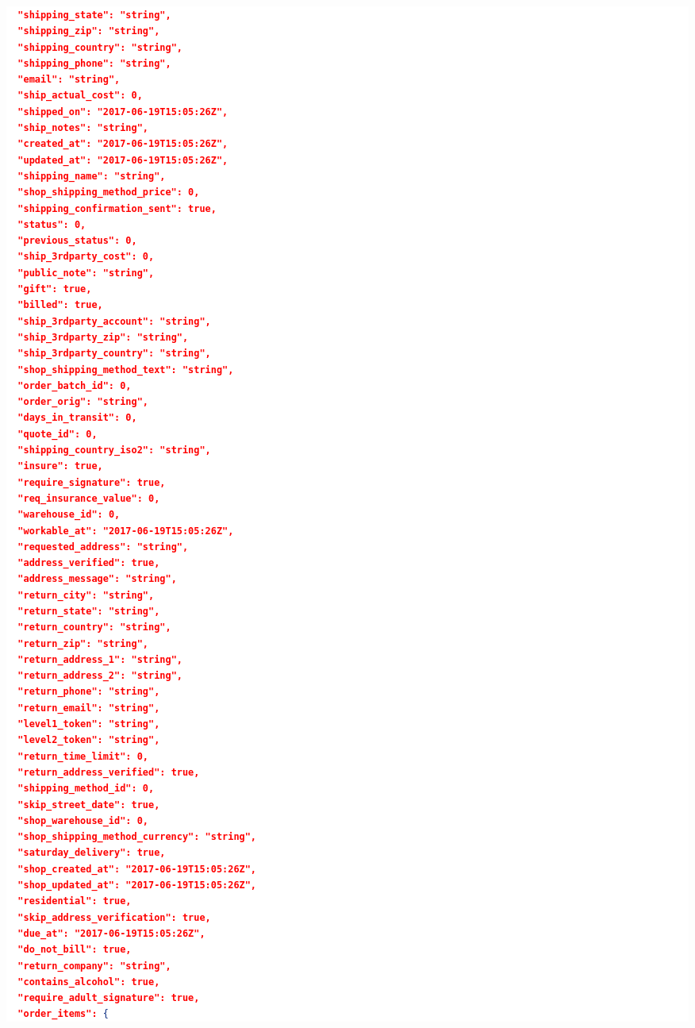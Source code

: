 ```json
  "shipping_state": "string",
  "shipping_zip": "string",
  "shipping_country": "string",
  "shipping_phone": "string",
  "email": "string",
  "ship_actual_cost": 0,
  "shipped_on": "2017-06-19T15:05:26Z",
  "ship_notes": "string",
  "created_at": "2017-06-19T15:05:26Z",
  "updated_at": "2017-06-19T15:05:26Z",
  "shipping_name": "string",
  "shop_shipping_method_price": 0,
  "shipping_confirmation_sent": true,
  "status": 0,
  "previous_status": 0,
  "ship_3rdparty_cost": 0,
  "public_note": "string",
  "gift": true,
  "billed": true,
  "ship_3rdparty_account": "string",
  "ship_3rdparty_zip": "string",
  "ship_3rdparty_country": "string",
  "shop_shipping_method_text": "string",
  "order_batch_id": 0,
  "order_orig": "string",
  "days_in_transit": 0,
  "quote_id": 0,
  "shipping_country_iso2": "string",
  "insure": true,
  "require_signature": true,
  "req_insurance_value": 0,
  "warehouse_id": 0,
  "workable_at": "2017-06-19T15:05:26Z",
  "requested_address": "string",
  "address_verified": true,
  "address_message": "string",
  "return_city": "string",
  "return_state": "string",
  "return_country": "string",
  "return_zip": "string",
  "return_address_1": "string",
  "return_address_2": "string",
  "return_phone": "string",
  "return_email": "string",
  "level1_token": "string",
  "level2_token": "string",
  "return_time_limit": 0,
  "return_address_verified": true,
  "shipping_method_id": 0,
  "skip_street_date": true,
  "shop_warehouse_id": 0,
  "shop_shipping_method_currency": "string",
  "saturday_delivery": true,
  "shop_created_at": "2017-06-19T15:05:26Z",
  "shop_updated_at": "2017-06-19T15:05:26Z",
  "residential": true,
  "skip_address_verification": true,
  "due_at": "2017-06-19T15:05:26Z",
  "do_not_bill": true,
  "return_company": "string",
  "contains_alcohol": true,
  "require_adult_signature": true,
  "order_items": {
```